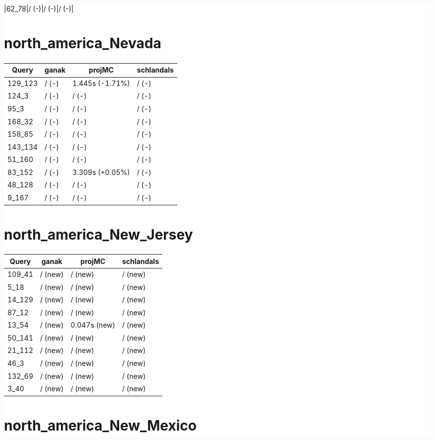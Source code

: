 |62_78|/ (-)|/ (-)|/ (-)|

# north_america_Nevada

|Query|ganak|projMC|schlandals|
|-----|-----|------|----------|
|129_123|/ (-)|1.445s (-1.71%)|/ (-)|
|124_3|/ (-)|/ (-)|/ (-)|
|95_3|/ (-)|/ (-)|/ (-)|
|168_32|/ (-)|/ (-)|/ (-)|
|158_85|/ (-)|/ (-)|/ (-)|
|143_134|/ (-)|/ (-)|/ (-)|
|51_160|/ (-)|/ (-)|/ (-)|
|83_152|/ (-)|3.309s (+0.05%)|/ (-)|
|48_128|/ (-)|/ (-)|/ (-)|
|9_167|/ (-)|/ (-)|/ (-)|

# north_america_New_Jersey

|Query|ganak|projMC|schlandals|
|-----|-----|------|----------|
|109_41|/ (new)|/ (new)|/ (new)|
|5_18|/ (new)|/ (new)|/ (new)|
|14_129|/ (new)|/ (new)|/ (new)|
|87_12|/ (new)|/ (new)|/ (new)|
|13_54|/ (new)|0.047s (new)|/ (new)|
|50_141|/ (new)|/ (new)|/ (new)|
|21_112|/ (new)|/ (new)|/ (new)|
|46_3|/ (new)|/ (new)|/ (new)|
|132_69|/ (new)|/ (new)|/ (new)|
|3_40|/ (new)|/ (new)|/ (new)|

# north_america_New_Mexico
